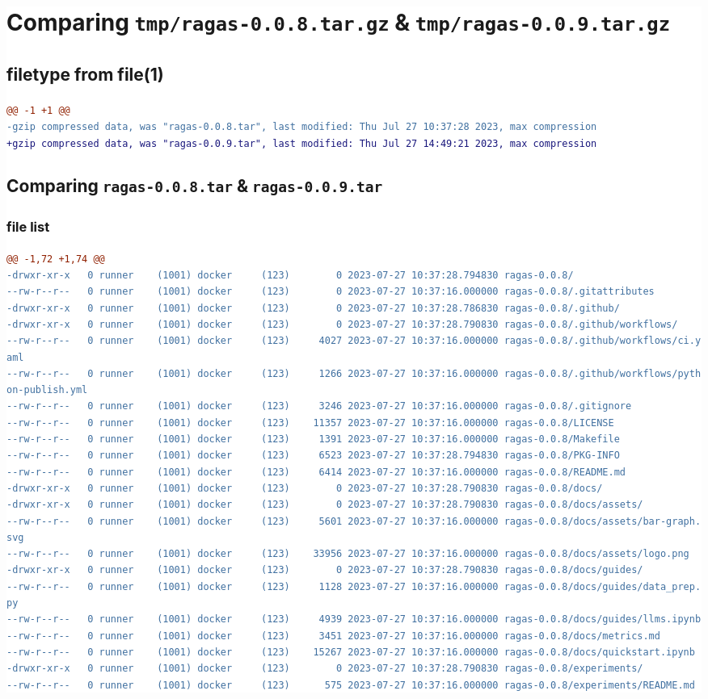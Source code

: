 # Comparing `tmp/ragas-0.0.8.tar.gz` & `tmp/ragas-0.0.9.tar.gz`

## filetype from file(1)

```diff
@@ -1 +1 @@
-gzip compressed data, was "ragas-0.0.8.tar", last modified: Thu Jul 27 10:37:28 2023, max compression
+gzip compressed data, was "ragas-0.0.9.tar", last modified: Thu Jul 27 14:49:21 2023, max compression
```

## Comparing `ragas-0.0.8.tar` & `ragas-0.0.9.tar`

### file list

```diff
@@ -1,72 +1,74 @@
-drwxr-xr-x   0 runner    (1001) docker     (123)        0 2023-07-27 10:37:28.794830 ragas-0.0.8/
--rw-r--r--   0 runner    (1001) docker     (123)        0 2023-07-27 10:37:16.000000 ragas-0.0.8/.gitattributes
-drwxr-xr-x   0 runner    (1001) docker     (123)        0 2023-07-27 10:37:28.786830 ragas-0.0.8/.github/
-drwxr-xr-x   0 runner    (1001) docker     (123)        0 2023-07-27 10:37:28.790830 ragas-0.0.8/.github/workflows/
--rw-r--r--   0 runner    (1001) docker     (123)     4027 2023-07-27 10:37:16.000000 ragas-0.0.8/.github/workflows/ci.yaml
--rw-r--r--   0 runner    (1001) docker     (123)     1266 2023-07-27 10:37:16.000000 ragas-0.0.8/.github/workflows/python-publish.yml
--rw-r--r--   0 runner    (1001) docker     (123)     3246 2023-07-27 10:37:16.000000 ragas-0.0.8/.gitignore
--rw-r--r--   0 runner    (1001) docker     (123)    11357 2023-07-27 10:37:16.000000 ragas-0.0.8/LICENSE
--rw-r--r--   0 runner    (1001) docker     (123)     1391 2023-07-27 10:37:16.000000 ragas-0.0.8/Makefile
--rw-r--r--   0 runner    (1001) docker     (123)     6523 2023-07-27 10:37:28.794830 ragas-0.0.8/PKG-INFO
--rw-r--r--   0 runner    (1001) docker     (123)     6414 2023-07-27 10:37:16.000000 ragas-0.0.8/README.md
-drwxr-xr-x   0 runner    (1001) docker     (123)        0 2023-07-27 10:37:28.790830 ragas-0.0.8/docs/
-drwxr-xr-x   0 runner    (1001) docker     (123)        0 2023-07-27 10:37:28.790830 ragas-0.0.8/docs/assets/
--rw-r--r--   0 runner    (1001) docker     (123)     5601 2023-07-27 10:37:16.000000 ragas-0.0.8/docs/assets/bar-graph.svg
--rw-r--r--   0 runner    (1001) docker     (123)    33956 2023-07-27 10:37:16.000000 ragas-0.0.8/docs/assets/logo.png
-drwxr-xr-x   0 runner    (1001) docker     (123)        0 2023-07-27 10:37:28.790830 ragas-0.0.8/docs/guides/
--rw-r--r--   0 runner    (1001) docker     (123)     1128 2023-07-27 10:37:16.000000 ragas-0.0.8/docs/guides/data_prep.py
--rw-r--r--   0 runner    (1001) docker     (123)     4939 2023-07-27 10:37:16.000000 ragas-0.0.8/docs/guides/llms.ipynb
--rw-r--r--   0 runner    (1001) docker     (123)     3451 2023-07-27 10:37:16.000000 ragas-0.0.8/docs/metrics.md
--rw-r--r--   0 runner    (1001) docker     (123)    15267 2023-07-27 10:37:16.000000 ragas-0.0.8/docs/quickstart.ipynb
-drwxr-xr-x   0 runner    (1001) docker     (123)        0 2023-07-27 10:37:28.790830 ragas-0.0.8/experiments/
--rw-r--r--   0 runner    (1001) docker     (123)      575 2023-07-27 10:37:16.000000 ragas-0.0.8/experiments/README.md
```